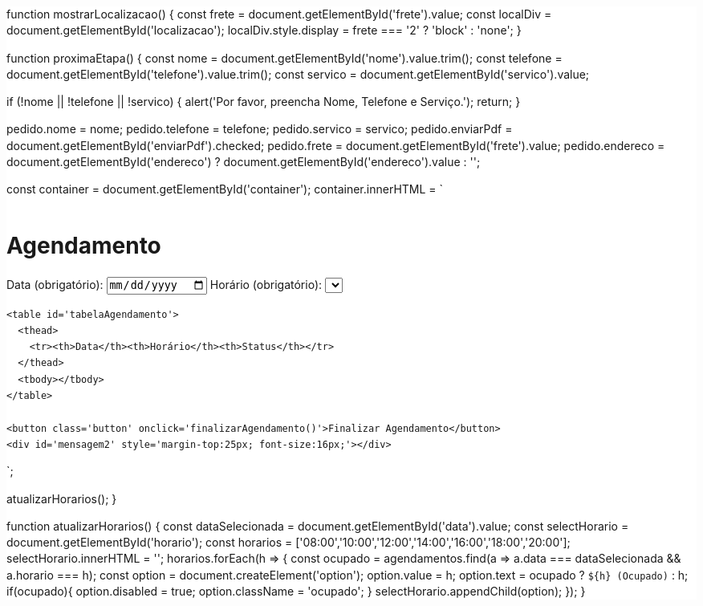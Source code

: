 function mostrarLocalizacao() {
  const frete = document.getElementById('frete').value;
  const localDiv = document.getElementById('localizacao');
  localDiv.style.display = frete === '2' ? 'block' : 'none';
}

function proximaEtapa() {
  const nome = document.getElementById('nome').value.trim();
  const telefone = document.getElementById('telefone').value.trim();
  const servico = document.getElementById('servico').value;

  if (!nome || !telefone || !servico) {
    alert('Por favor, preencha Nome, Telefone e Serviço.');
    return;
  }

  pedido.nome = nome;
  pedido.telefone = telefone;
  pedido.servico = servico;
  pedido.enviarPdf = document.getElementById('enviarPdf').checked;
  pedido.frete = document.getElementById('frete').value;
  pedido.endereco = document.getElementById('endereco') ? document.getElementById('endereco').value : '';

  const container = document.getElementById('container');
  container.innerHTML = `
    <h1>Agendamento</h1>
    <label for='data'>Data (obrigatório):</label>
    <input type='date' id='data' required onchange='atualizarHorarios()'>
    <label for='horario'>Horário (obrigatório):</label>
    <select id='horario' required></select>

    <table id='tabelaAgendamento'>
      <thead>
        <tr><th>Data</th><th>Horário</th><th>Status</th></tr>
      </thead>
      <tbody></tbody>
    </table>

    <button class='button' onclick='finalizarAgendamento()'>Finalizar Agendamento</button>
    <div id='mensagem2' style='margin-top:25px; font-size:16px;'></div>
  `;

  atualizarHorarios();
}

function atualizarHorarios() {
  const dataSelecionada = document.getElementById('data').value;
  const selectHorario = document.getElementById('horario');
  const horarios = ['08:00','10:00','12:00','14:00','16:00','18:00','20:00'];
  selectHorario.innerHTML = '';
  horarios.forEach(h => {
    const ocupado = agendamentos.find(a => a.data === dataSelecionada && a.horario === h);
    const option = document.createElement('option');
    option.value = h;
    option.text = ocupado ? `${h} (Ocupado)` : h;
    if(ocupado){ option.disabled = true; option.className = 'ocupado'; }
    selectHorario.appendChild(option);
  });
}
